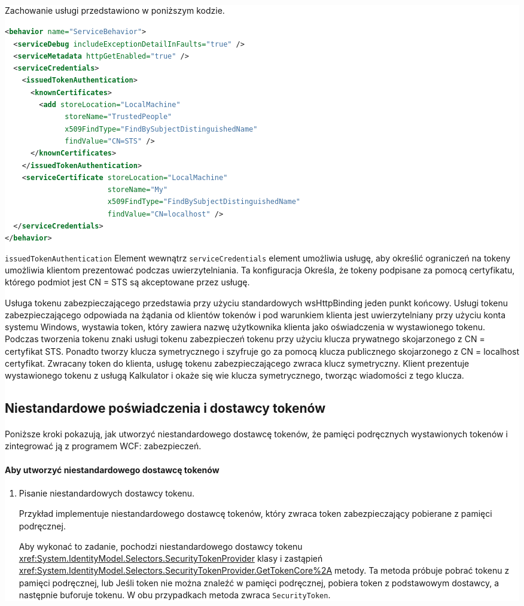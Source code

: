  Zachowanie usługi przedstawiono w poniższym kodzie.  
  
```xml  
<behavior name="ServiceBehavior">
  <serviceDebug includeExceptionDetailInFaults="true" />
  <serviceMetadata httpGetEnabled="true" />
  <serviceCredentials>
    <issuedTokenAuthentication>
      <knownCertificates>
        <add storeLocation="LocalMachine" 
              storeName="TrustedPeople" 
              x509FindType="FindBySubjectDistinguishedName" 
              findValue="CN=STS" />
      </knownCertificates>
    </issuedTokenAuthentication>
    <serviceCertificate storeLocation="LocalMachine" 
                        storeName="My" 
                        x509FindType="FindBySubjectDistinguishedName" 
                        findValue="CN=localhost" />
  </serviceCredentials>
</behavior>  
```  
  
 `issuedTokenAuthentication` Element wewnątrz `serviceCredentials` element umożliwia usługę, aby określić ograniczeń na tokeny umożliwia klientom prezentować podczas uwierzytelniania. Ta konfiguracja Określa, że tokeny podpisane za pomocą certyfikatu, którego podmiot jest CN = STS są akceptowane przez usługę.  
  
 Usługa tokenu zabezpieczającego przedstawia przy użyciu standardowych wsHttpBinding jeden punkt końcowy. Usługi tokenu zabezpieczającego odpowiada na żądania od klientów tokenów i pod warunkiem klienta jest uwierzytelniany przy użyciu konta systemu Windows, wystawia token, który zawiera nazwę użytkownika klienta jako oświadczenia w wystawionego tokenu. Podczas tworzenia tokenu znaki usługi tokenu zabezpieczeń tokenu przy użyciu klucza prywatnego skojarzonego z CN = certyfikat STS. Ponadto tworzy klucza symetrycznego i szyfruje go za pomocą klucza publicznego skojarzonego z CN = localhost certyfikat. Zwracany token do klienta, usługę tokenu zabezpieczającego zwraca klucz symetryczny. Klient prezentuje wystawionego tokenu z usługą Kalkulator i okaże się wie klucza symetrycznego, tworząc wiadomości z tego klucza.  
  
## <a name="custom-client-credentials-and-token-provider"></a>Niestandardowe poświadczenia i dostawcy tokenów  
 Poniższe kroki pokazują, jak utworzyć niestandardowego dostawcę tokenów, że pamięci podręcznych wystawionych tokenów i zintegrować ją z programem WCF: zabezpieczeń.  
  
#### <a name="to-develop-a-custom-token-provider"></a>Aby utworzyć niestandardowego dostawcę tokenów  
  
1.  Pisanie niestandardowych dostawcy tokenu.  
  
     Przykład implementuje niestandardowego dostawcę tokenów, który zwraca token zabezpieczający pobierane z pamięci podręcznej.  
  
     Aby wykonać to zadanie, pochodzi niestandardowego dostawcy tokenu <xref:System.IdentityModel.Selectors.SecurityTokenProvider> klasy i zastąpień <xref:System.IdentityModel.Selectors.SecurityTokenProvider.GetTokenCore%2A> metody. Ta metoda próbuje pobrać tokenu z pamięci podręcznej, lub Jeśli token nie można znaleźć w pamięci podręcznej, pobiera token z podstawowym dostawcy, a następnie buforuje tokenu. W obu przypadkach metoda zwraca `SecurityToken`.  
  